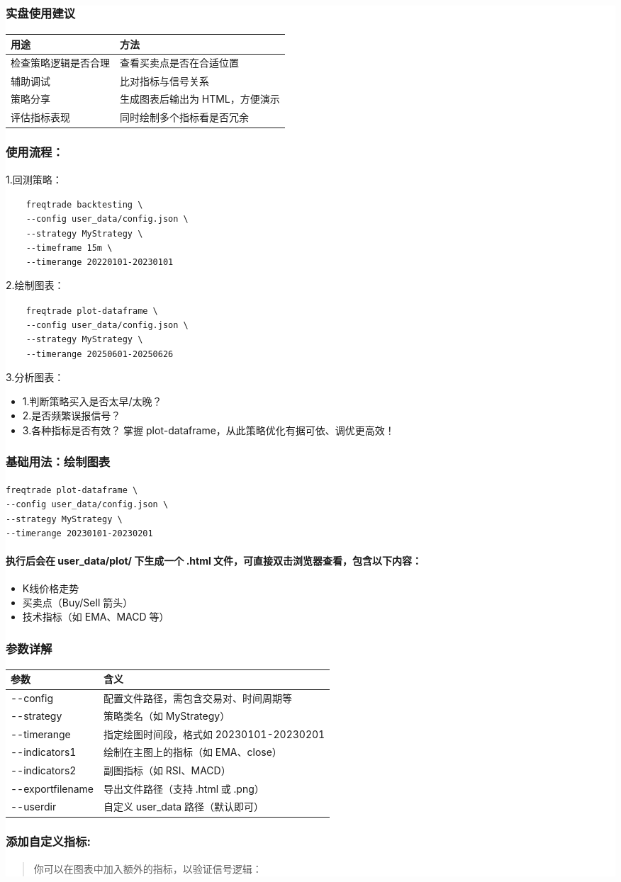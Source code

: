 ### 实盘使用建议
|用途     |方法     |
| :-------------------------| :-----------------------|
|检查策略逻辑是否合理        |查看买卖点是否在合适位置|
|辅助调试                   |比对指标与信号关系|
|策略分享                   |生成图表后输出为 HTML，方便演示|
|评估指标表现               |同时绘制多个指标看是否冗余|

### 使用流程：
1.回测策略：
```
    freqtrade backtesting \
    --config user_data/config.json \
    --strategy MyStrategy \
    --timeframe 15m \
    --timerange 20220101-20230101
```
2.绘制图表：
```
    freqtrade plot-dataframe \
    --config user_data/config.json \
    --strategy MyStrategy \
    --timerange 20250601-20250626
```
3.分析图表：
- 1.判断策略买入是否太早/太晚？
- 2.是否频繁误报信号？
- 3.各种指标是否有效？ 掌握 plot-dataframe，从此策略优化有据可依、调优更高效！

### 基础用法：绘制图表
    freqtrade plot-dataframe \
    --config user_data/config.json \
    --strategy MyStrategy \
    --timerange 20230101-20230201

#### 执行后会在 user_data/plot/ 下生成一个 .html 文件，可直接双击浏览器查看，包含以下内容：
- K线价格走势
- 买卖点（Buy/Sell 箭头）
- 技术指标（如 EMA、MACD 等）

### 参数详解
|参数                 |含义|
| :-------------------| :---------------------------|
| --config            | 配置文件路径，需包含交易对、时间周期等|
| --strategy          | 策略类名（如 MyStrategy）|
| --timerange         | 指定绘图时间段，格式如 20230101-20230201|
| --indicators1       | 绘制在主图上的指标（如 EMA、close）|
| --indicators2       | 副图指标（如 RSI、MACD）|
| --exportfilename    | 导出文件路径（支持 .html 或 .png）|
| --userdir           | 自定义 user_data 路径（默认即可）|

### 添加自定义指标:
> 你可以在图表中加入额外的指标，以验证信号逻辑：
